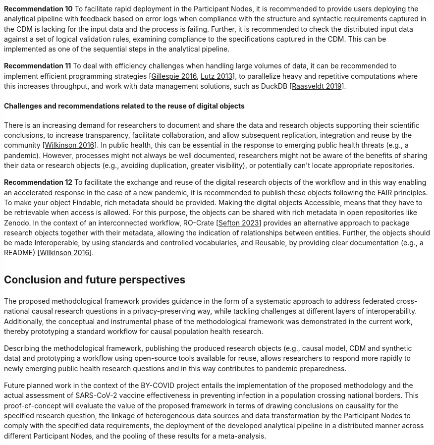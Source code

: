 **Recommendation 10** To facilitate rapid deployment in the Participant Nodes, it is recommended to provide users deploying the analytical pipeline with feedback based on error logs when compliance with the structure and syntactic requirements captured in the CDM is lacking for the input data and the process is failing. Further, it is recommended to check the distributed input data against a set of logical validation rules, examining compliance to the specifications captured in the CDM. This can be implemented as one of the sequential steps in the analytical pipeline.

**Recommendation 11** To deal with efficiency challenges when handling large volumes of data, it can be recommended to implement efficient programming strategies [[Gillespie 2016], [Lutz 2013]], to parallelize heavy and repetitive computations where this increases throughput, and work with data management solutions, such as DuckDB [[Raasveldt 2019]].


#### Challenges and recommendations related to the reuse of digital objects

There is an increasing demand for researchers to document and share the data and research objects supporting their scientific conclusions, to increase transparency, facilitate collaboration, and allow subsequent replication, integration and reuse by the community [[Wilkinson 2016]]. In public health, this can be essential in the response to emerging public health threats (e.g., a pandemic). However, processes might not always be well documented, researchers might not be aware of the benefits of sharing their data or research objects (e.g., avoiding duplication, greater visibility), or potentially can't locate appropriate repositories.

**Recommendation 12** To facilitate the exchange and reuse of the digital research objects of the workflow and in this way enabling an accelerated response in the case of a new pandemic, it is recommended to publish these objects following the FAIR principles. To make your object Findable, rich metadata should be provided. Making the digital objects Accessible, means that they have to be retrievable when access is allowed. For this purpose, the objects can be shared with rich metadata in open repositories like Zenodo. In the context of an interconnected workflow, RO-Crate [[Sefton 2023]] provides an alternative approach to package research objects together with their metadata, allowing the indication of relationships between entities. Further, the objects should be made Interoperable, by using standards and controlled vocabularies, and Reusable, by providing clear documentation (e.g., a README) [[Wilkinson 2016]].


## Conclusion and future perspectives

The proposed methodological framework provides guidance in the form of a systematic approach to address federated cross-national causal research questions in a privacy-preserving way, while tackling challenges at different layers of interoperability. Additionally, the conceptual and instrumental phase of the methodological framework was demonstrated in the current work, thereby prototyping a standard workflow for causal population health research. 

Describing the methodological framework, publishing the produced research objects (e.g., causal model, CDM and synthetic data) and prototyping a workflow using open-source tools available for reuse, allows researchers to respond more rapidly to newly emerging public health research questions and in this way contributes to pandemic preparedness. 

Future planned work in the context of the BY-COVID project entails the implementation of the proposed methodology and the actual assessment of SARS-CoV-2 vaccine effectiveness in preventing infection in a population crossing national borders. This proof-of-concept will evaluate the value of the proposed framework in terms of drawing conclusions on causality for the specified research question, the linkage of heterogeneous data sources and data transformation by the Participant Nodes to comply with the specified data requirements, the deployment of the developed analytical pipeline in a distributed manner across different Participant Nodes, and the pooling of these results for a meta-analysis. 


[Abboud 2018]: https://doi.org/10.1093/eurpub/cky212.651 "The new Joint Action on Health Information: information for action (InfAct)! "
[Al Jundi 2016]: https://doi.org/10.7860/jcdr/2016/21426.8865 "Protocol Writing in Clinical Research"
[Andrade 2018]: https://doi.org/10.4103/ijpsym.ijpsym_334_18 "Internal, External, and Ecological Validity in Research Design, Conduct, and Evaluation"
[Attema 2021]: http://resolver.tudelft.nl/uuid:8002b966-7bba-427c-b343-56326c1a587b "Technological breakthrough"
[Bareinboim 2012]: https://proceedings.mlr.press/v22/bareinboim12.html "Controlling Selection Bias in Causal Inference"
[Bashari Rad 2017]: http://paper.ijcsns.org/07_book/201703/20170327.pdf "An Introduction to Docker and Analysis of its Performance"
[Beyan 2020]: https://doi.org/10.1162/dint_a_00032 "Distributed Analytics on Sensitive Medical Data"
[Boettiger 2015]: https://doi.org/10.1145/2723872.2723882 "An introduction to Docker for reproducible research"
[Bogaert 2021]: https://doi.org/10.1093/eurpub/ckab164.572 "Towards a Population Health Information Research Infrastructure"
[BY-COVID]: https://by-covid.org/
[Broberg 2019]: https://urn.kb.se/resolve?urn=urn%3Anbn%3Ase%3Akth%3Adiva-255048
[Cai 2015]: https://doi.org/10.5334/dsj-2015-002 "The Challenges of Data Quality and Data Quality Assessment in the Big Data Era"
[CIPH 2020]: https://www.inf-act.eu/sites/inf-act.eu/files/2020-11/D10.1.pdf "LOST and found: Report on interoperability landscape in Europe"
[Digitale 2022]: https://doi.org/10.1016/j.jclinepi.2021.08.001 "Tutorial on directed acyclic graphs"
[DiLep 2019]: https://doi.org/10.1007/978-1-4842-5546-9_2 "Naming Things"
[Dube 2014]: https://doi.org/10.1007/978-3-642-53956-5_6 "Approach and Method for Generating Realistic Synthetic Electronic Healthcare Records for Secondary Use "
[EC 2017]: https://doi.org/10.2799/78681 "New European interoperability framework "
[Estupiñán-Romero 2023]: https://doi.org/10.5281/zenodo.7572373 "SARS-CoV-2 vaccine effectiveness assessment - Common Data Model Specification"
[Faraglia 2023]: https://faker.readthedocs.io/ "Faker"
[Findley 2021]: https://doi.org/10.1146/annurev-polisci-041719-102556 "External Validity"
[Foster 2017]: https://doi.org/10.5195/jmla.2017.88
[Gaye 2014]: https://doi.org/10.1093/ije/dyu188 "DataSHIELD: taking the analysis to the data"
[Gillespie 2016]: https://www.oreilly.com/library/view/efficient-r-programming/9781491950777/ "Efficient R Programming"
[Glass 2013]: https://doi.org/10.1146/annurev-publhealth-031811-124606  "Causal Inference in Public Health"
[González-García 2021]: ttps://doi.org/10.1186/s13690-021-00731-z "Coping with Interoperability in the Development of A Federated Research Infrastructure"
[Greenland 2009]: https://doi.org/10.1186/1742-5573-6-4 "Identifiability, exchangeability and confounding revisited"
[Grimes 2002]: <https://doi.org/10.1016/s0140-6736(02)07451-2> "Bias and causal associations in observational research"
[Haukoos 2007]: https://doi.org/10.1111/j.1553-2712.2007.tb01855.x "Advanced Statistics: Missing Data in Clinical Research-Part 1"
[Hernán 2004]: https://doi.org/10.1097/01.ede.0000135174.63482.43 "A Structural Approach to Selection Bias"
[Hernán 2006]: https://doi.org/10.1136/jech.2004.029496 "Estimating causal effects from epidemiological data"
[Hernán 2016]: https://doi.org/10.1093/aje/kwv254 "Using Big Data to Emulate a Target Trial When a Randomized Trial Is Not Available"
[Hernán 2020]: https://www.hsph.harvard.edu/miguel-hernan/wp-content/uploads/sites/1268/2023/07/hernanrobins_WhatIf_19jul23.pdf "Causal Inference: What If"
[Hernán 2022]: https://doi.org/10.1001/jama.2022.21383 "Target Trial Emulation"
[IVAC 2023]: https://view-hub.org/covid-19/effectiveness-studies "VIEW-hub"
[Kang 2013]: https://doi.org/10.4097/kjae.2013.64.5.402 "The prevention and handling of the missing data"
[Kasza 2017]: https://doi.org/10.1093/ije/dyx023 "Assessing the impact of unmeasured confounding for binary outcomes using confounding functions"
[Lee 2016]: https://doi.org/10.1186/s12874-016-0159-6 "Identification of confounder in epidemiologic data contaminated by measurement error in covariates"
[Li 2014]: https://doi.org/10.1017/s2040174414000415 "A comparison of confounding adjustment methods with an application to early life determinants of childhood obesity"
[Lira 2019]: https://doi.org/10.5935/0004-2749.20190028 "PICOT"
[Listl 2016]: https://doi.org/10.1111/cdoe.12231 "Causal inference from observational data"
[Little 2019]: https://doi.org/10.1002/9781119482260 "Statistical Analysis with Missing Data"
[Lutz 2013]: https://www.oreilly.com/library/view/learning-python-5th/9781449355722/
[Margariti 2022]: https://doi.org/10.1016/j.giq.2022.101712 "A holistic model for assessing organizational interoperability in public administration"
[Martínez-Lizaga 2023]: https://doi.org/10.5281/zenodo.7625784 "BY-COVID - WP5 - Baseline Use Case: COVID-19 vaccine effectiveness assessment - Data Management Plan"
[de Mello 2022]: https://doi.org/10.1007/s12553-022-00639-w "Semantic interoperability in health records standards: a systematic literature review"
[Meurisse 2023a]: https://doi.org/10.5281/zenodo.7825979 "SARS-CoV-2 vaccine effectiveness assessment - Study protocol"
[Meurisse 2023b]: https://w3id.org/ro/doi/10.5281/zenodo.6913045
[Moncada-Torres 2021]: https://identifiers.org/pmc/PMC8075508 "VANTAGE6"
[Nishikawa-Pacher 2022]: https://doi.org/10.3390/publications10030021
[OpenAIRE 2023]: https://argos.openaire.eu/ "OpenAIRE Argos"
[Papadopoulou 2021]: <https://www.um.edu.mt/library/oar/bitstream/123456789/70269/1/ARGOS_plan_and_follow_your_data_2021.pdf> "ARGOS: plan and follow your data"
[Pearce 2016]: https://doi.org/10.1093/ije/dyw328 "Caugsal inference—so much more than statistics"
[Piccolo 2016]: https://doi.org/10.1186/s13742-016-0135-4 "Tools and techniques for computational reproducibility"
[Quarto]: https://quarto.org/
[Raasveldt 2019]: https://doi.org/10.1145/3299869.3320212 "DuckDB"
[Riva 2012]: https://identifiers.org/pmc/PMC3430448 "What is your research question?"
[Sefton 2023]: https://w3id.org/ro/crate/1.1 "RO-Crate Metadata Specification 1.1.3"
[Spellman 2018]: https://doi.org/10.1002/9781119170174.epcn519 "Open Science"
[Staplin 2017]: https://doi.org/10.2215/cjn.02430316 "Use of Causal Diagrams to Inform the Design and Interpretation of Observational Studies"
[Suzuki 2020]: https://doi.org/10.2188/jea.je20190192 "Causal Diagrams: Pitfalls and Tips"
[Tennant 2021]: https://doi.org/10.1093/ije/dyaa213 "Use of directed acyclic graphs (DAGs) to identify confounders in applied health research"
[Textor 2016]: https://doi.org/10.1093/ije/dyw341 "Robust causal inference using directed acyclic graphs"
[YData 2023a]: https://github.com/ydataai/ydata-profiling
[Ydata 2023b]: https://docs.profiling.ydata.ai/4.5/
[Weichhart 2014]: https://doi.org/10.3182/20140824-6-za-1003.01590 "Learning for Sustainable Organisational Interoperability"
[Wilkinson 2016]: https://doi.org/10.1038/sdata.2016.18 "The FAIR Guiding Principles for scientific data management and stewardship"
[Wolfson 2010]: https://doi.org/10.1093/ije/dyq111 "DataSHIELD"